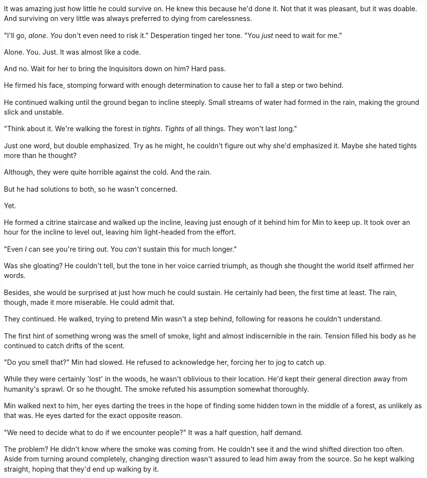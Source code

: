 It was amazing just how little he could survive on. He knew this because he'd done it. Not that it was pleasant, but it was doable. And surviving on very little was always preferred to dying from carelessness.

"I'll go, _alone._ _You_ don't even need to risk it." Desperation tinged her tone. "You _just_ need to wait for me."

Alone. You. Just. It was almost like a code.

And no. Wait for her to bring the Inquisitors down on him? Hard pass.

He firmed his face, stomping forward with enough determination to cause her to fall a step or two behind.

He continued walking until the ground began to incline steeply. Small streams of water had formed in the rain, making the ground slick and unstable.

"Think about it. We're walking the forest in _tights_. _Tights_ of all things. They won't last long."

Just one word, but double emphasized. Try as he might, he couldn't figure out why she'd emphasized it. Maybe she hated tights more than he thought?

Although, they were quite horrible against the cold. And the rain.

But he had solutions to both, so he wasn't concerned.

Yet.

He formed a citrine staircase and walked up the incline, leaving just enough of it behind him for Min to keep up. It took over an hour for the incline to level out, leaving him light-headed from the effort.

"Even _I_ can see you're tiring out. You _can't_ sustain this for much longer."

Was she gloating? He couldn't tell, but the tone in her voice carried triumph, as though she thought the world itself affirmed her words.

Besides, she would be surprised at just how much he could sustain. He certainly had been, the first time at least. The rain, though, made it more miserable. He could admit that.

They continued. He walked, trying to pretend Min wasn't a step behind, following for reasons he couldn't understand.

The first hint of something wrong was the smell of smoke, light and almost indiscernible in the rain. Tension filled his body as he continued to catch drifts of the scent.

"Do you smell that?" Min had slowed. He refused to acknowledge her, forcing her to jog to catch up.

While they were certainly 'lost' in the woods, he wasn't oblivious to their location. He'd kept their general direction away from humanity's sprawl. Or so he thought. The smoke refuted his assumption somewhat thoroughly.

Min walked next to him, her eyes darting the trees in the hope of finding some hidden town in the middle of a forest, as unlikely as that was. He eyes darted for the exact opposite reason.

"We need to decide what to do if we encounter people?" It was a half question, half demand.

The problem? He didn't know where the smoke was coming from. He couldn't see it and the wind shifted direction too often. Aside from turning around completely, changing direction wasn't assured to lead him away from the source. So he kept walking straight, hoping that they'd end up walking by it.
